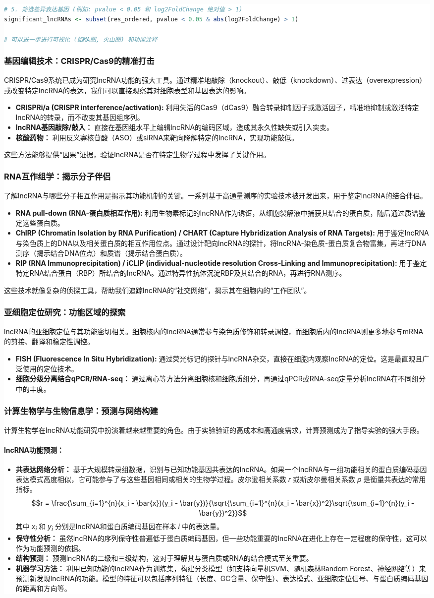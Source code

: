 ```R
# 5. 筛选差异表达基因 (例如: pvalue < 0.05 和 log2FoldChange 绝对值 > 1)
significant_lncRNAs <- subset(res_ordered, pvalue < 0.05 & abs(log2FoldChange) > 1)

# 可以进一步进行可视化 (如MA图, 火山图) 和功能注释
```

### 基因编辑技术：CRISPR/Cas9的精准打击

CRISPR/Cas9系统已成为研究lncRNA功能的强大工具。通过精准地敲除（knockout）、敲低（knockdown）、过表达（overexpression）或改变特定lncRNA的表达，我们可以直接观察其对细胞表型和基因表达的影响。

*   **CRISPRi/a (CRISPR interference/activation):** 利用失活的Cas9（dCas9）融合转录抑制因子或激活因子，精准地抑制或激活特定lncRNA的转录，而不改变其基因组序列。
*   **lncRNA基因敲除/敲入：** 直接在基因组水平上编辑lncRNA的编码区域，造成其永久性缺失或引入突变。
*   **核酸药物：** 利用反义寡核苷酸（ASO）或siRNA来靶向降解特定的lncRNA，实现功能敲低。

这些方法能够提供“因果”证据，验证lncRNA是否在特定生物学过程中发挥了关键作用。

### RNA互作组学：揭示分子伴侣

了解lncRNA与哪些分子相互作用是揭示其功能机制的关键。一系列基于高通量测序的实验技术被开发出来，用于鉴定lncRNA的结合伴侣。

*   **RNA pull-down (RNA-蛋白质相互作用):** 利用生物素标记的lncRNA作为诱饵，从细胞裂解液中捕获其结合的蛋白质，随后通过质谱鉴定这些蛋白质。
*   **ChIRP (Chromatin Isolation by RNA Purification) / CHART (Capture Hybridization Analysis of RNA Targets):** 用于鉴定lncRNA与染色质上的DNA以及相关蛋白质的相互作用位点。通过设计靶向lncRNA的探针，将lncRNA-染色质-蛋白质复合物富集，再进行DNA测序（揭示结合DNA位点）和质谱（揭示结合蛋白质）。
*   **RIP (RNA Immunoprecipitation) / iCLIP (individual-nucleotide resolution Cross-Linking and Immunoprecipitation):** 用于鉴定特定RNA结合蛋白（RBP）所结合的lncRNA。通过特异性抗体沉淀RBP及其结合的RNA，再进行RNA测序。

这些技术就像复杂的侦探工具，帮助我们追踪lncRNA的“社交网络”，揭示其在细胞内的“工作团队”。

### 亚细胞定位研究：功能区域的探索

lncRNA的亚细胞定位与其功能密切相关。细胞核内的lncRNA通常参与染色质修饰和转录调控，而细胞质内的lncRNA则更多地参与mRNA的剪接、翻译和稳定性调控。

*   **FISH (Fluorescence In Situ Hybridization):** 通过荧光标记的探针与lncRNA杂交，直接在细胞内观察lncRNA的定位。这是最直观且广泛使用的定位技术。
*   **细胞分级分离结合qPCR/RNA-seq：** 通过离心等方法分离细胞核和细胞质组分，再通过qPCR或RNA-seq定量分析lncRNA在不同组分中的丰度。

### 计算生物学与生物信息学：预测与网络构建

计算生物学在lncRNA功能研究中扮演着越来越重要的角色。由于实验验证的高成本和高通度需求，计算预测成为了指导实验的强大手段。

#### lncRNA功能预测：

*   **共表达网络分析：** 基于大规模转录组数据，识别与已知功能基因共表达的lncRNA。如果一个lncRNA与一组功能相关的蛋白质编码基因表达模式高度相似，它可能参与了与这些基因相同或相关的生物学过程。皮尔逊相关系数 $r$ 或斯皮尔曼相关系数 $\rho$ 是衡量共表达的常用指标。
    $$r = \frac{\sum_{i=1}^{n}(x_i - \bar{x})(y_i - \bar{y})}{\sqrt{\sum_{i=1}^{n}(x_i - \bar{x})^2}\sqrt{\sum_{i=1}^{n}(y_i - \bar{y})^2}}$$
    其中 $x_i$ 和 $y_i$ 分别是lncRNA和蛋白质编码基因在样本 $i$ 中的表达量。
*   **保守性分析：** 虽然lncRNA的序列保守性普遍低于蛋白质编码基因，但一些功能重要的lncRNA在进化上存在一定程度的保守性，这可以作为功能预测的依据。
*   **结构预测：** 预测lncRNA的二级和三级结构，这对于理解其与蛋白质或RNA的结合模式至关重要。
*   **机器学习方法：** 利用已知功能的lncRNA作为训练集，构建分类模型（如支持向量机SVM、随机森林Random Forest、神经网络等）来预测新发现lncRNA的功能。模型的特征可以包括序列特征（长度、GC含量、保守性）、表达模式、亚细胞定位信号、与蛋白质编码基因的距离和方向等。
